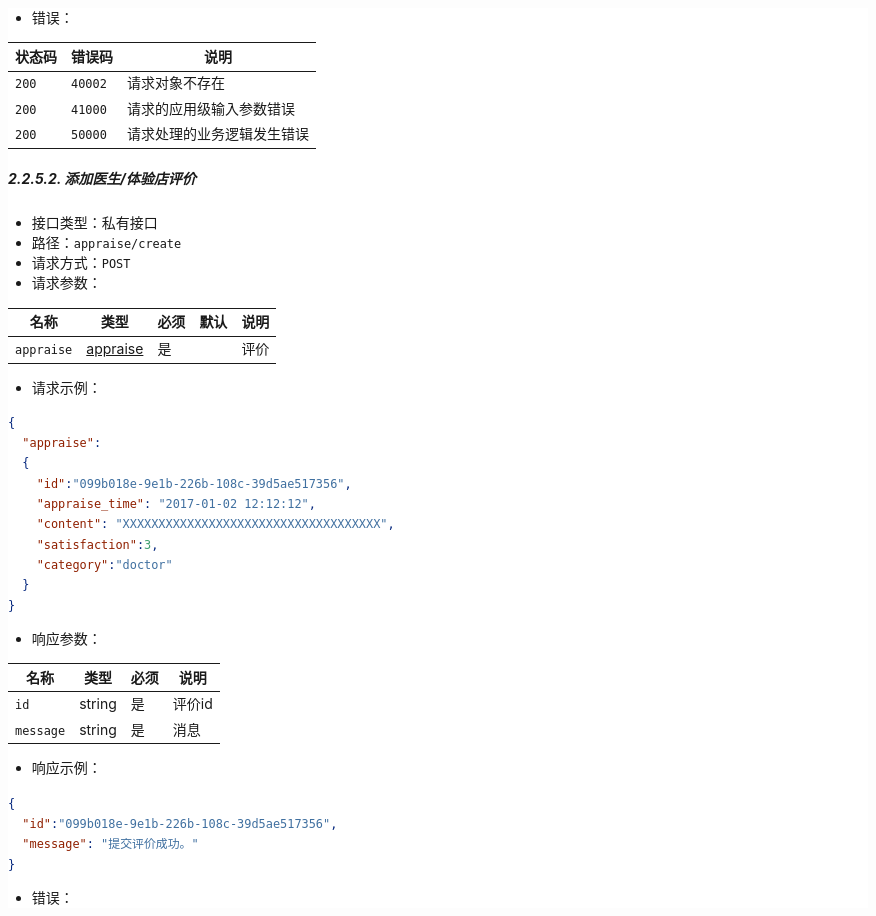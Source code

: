 * 错误：

| 状态码 | 错误码  |            说明            |
|--------|---------|----------------------------|
| `200`  | `40002` | 请求对象不存在             |
| `200`  | `41000` | 请求的应用级输入参数错误   |
| `200`  | `50000` | 请求处理的业务逻辑发生错误 |

<a name="2252-添加医生体验店评价"></a>
##### 2.2.5.2. 添加医生/体验店评价

* 接口类型：私有接口
* 路径：`appraise/create`
* 请求方式：`POST`
* 请求参数：

|    名称    |                类型                | 必须 | 默认 | 说明 |
|------------|------------------------------------|------|------|------|
| `appraise` | [appraise](#32-用户评价：appraise) | 是   |      | 评价 |

* 请求示例：

```json
{
  "appraise": 
  {
    "id":"099b018e-9e1b-226b-108c-39d5ae517356",
    "appraise_time": "2017-01-02 12:12:12",
    "content": "XXXXXXXXXXXXXXXXXXXXXXXXXXXXXXXXXXXX",
    "satisfaction":3,
    "category":"doctor"
  }
}
```

* 响应参数：

|    名称   |  类型  | 必须 |  说明  |
|-----------|--------|------|--------|
| `id`      | string | 是   | 评价id |
| `message` | string | 是   | 消息   |

* 响应示例：

```json
{
  "id":"099b018e-9e1b-226b-108c-39d5ae517356",
  "message": "提交评价成功。"
}
```

* 错误：
